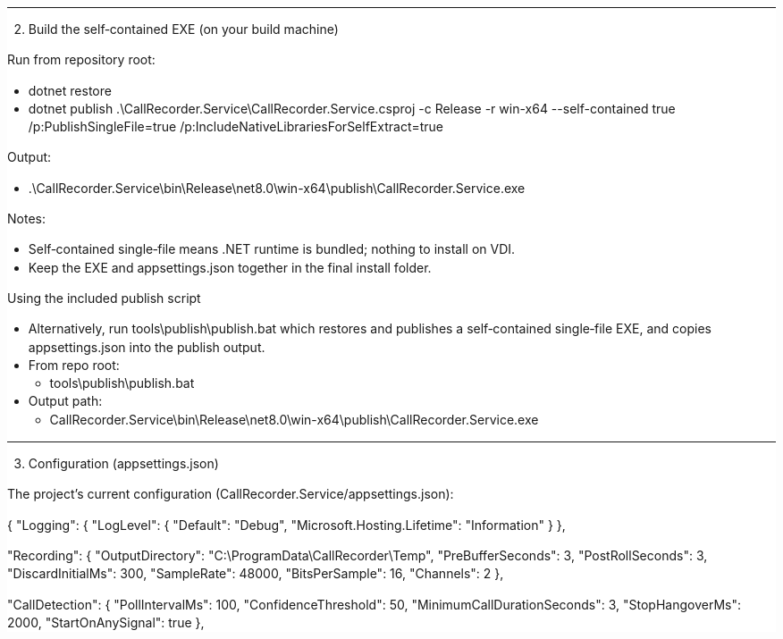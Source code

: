 ----------------------------------------

2) Build the self‑contained EXE (on your build machine)

Run from repository root:

- dotnet restore
- dotnet publish .\CallRecorder.Service\CallRecorder.Service.csproj -c Release -r win-x64 --self-contained true /p:PublishSingleFile=true /p:IncludeNativeLibrariesForSelfExtract=true

Output:
- .\CallRecorder.Service\bin\Release\net8.0\win-x64\publish\CallRecorder.Service.exe

Notes:
- Self‑contained single‑file means .NET runtime is bundled; nothing to install on VDI.
- Keep the EXE and appsettings.json together in the final install folder.

Using the included publish script
- Alternatively, run tools\publish\publish.bat which restores and publishes a self‑contained single‑file EXE, and copies appsettings.json into the publish output.
- From repo root:
  - tools\publish\publish.bat
- Output path:
  - CallRecorder.Service\bin\Release\net8.0\win-x64\publish\CallRecorder.Service.exe

----------------------------------------

3) Configuration (appsettings.json)

The project’s current configuration (CallRecorder.Service/appsettings.json):

{
  "Logging": {
    "LogLevel": {
      "Default": "Debug",
      "Microsoft.Hosting.Lifetime": "Information"
    }
  },

  "Recording": {
    "OutputDirectory": "C:\\ProgramData\\CallRecorder\\Temp",
    "PreBufferSeconds": 3,
    "PostRollSeconds": 3,
    "DiscardInitialMs": 300,
    "SampleRate": 48000,
    "BitsPerSample": 16,
    "Channels": 2
  },

  "CallDetection": {
    "PollIntervalMs": 100,
    "ConfidenceThreshold": 50,
    "MinimumCallDurationSeconds": 3,
    "StopHangoverMs": 2000,
    "StartOnAnySignal": true
  },
